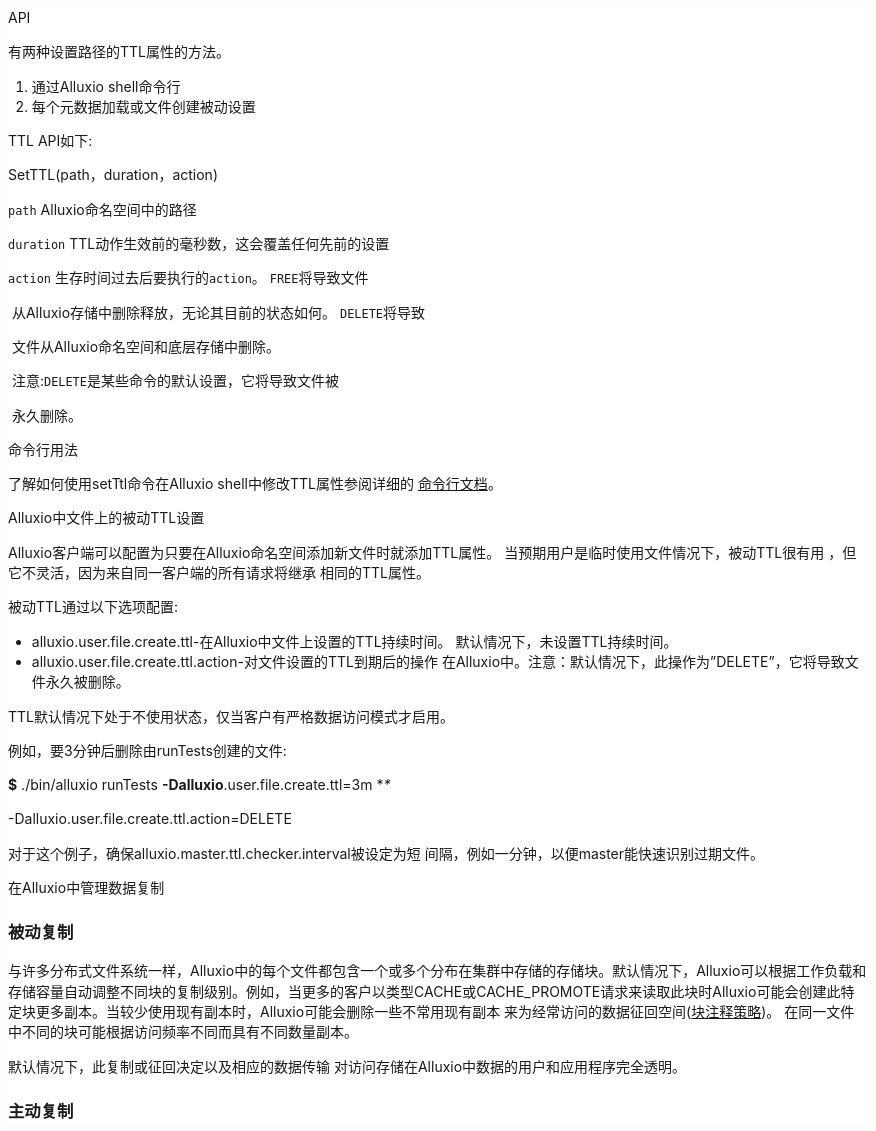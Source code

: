 API

有两种设置路径的TTL属性的方法。

1. 通过Alluxio shell命令行
2. 每个元数据加载或文件创建被动设置

TTL API如下:

SetTTL(path，duration，action)

`path` 		Alluxio命名空间中的路径

`duration`	TTL动作生效前的毫秒数，这会覆盖任何先前的设置

`action`	生存时间过去后要执行的`action`。 `FREE`将导致文件

​      从Alluxio存储中删除释放，无论其目前的状态如何。 `DELETE`将导致

​      文件从Alluxio命名空间和底层存储中删除。

​      注意:`DELETE`是某些命令的默认设置，它将导致文件被

​      永久删除。

命令行用法

了解如何使用setTtl命令在Alluxio shell中修改TTL属性参阅详细的 [命令行文档](https://docs.alluxio.io/os/user/stable/cn/operation/User-CLI.html#setttl)。

Alluxio中文件上的被动TTL设置

Alluxio客户端可以配置为只要在Alluxio命名空间添加新文件时就添加TTL属性。 当预期用户是临时使用文件情况下，被动TTL很有用 ，但它不灵活，因为来自同一客户端的所有请求将继承 相同的TTL属性。

被动TTL通过以下选项配置:

- alluxio.user.file.create.ttl-在Alluxio中文件上设置的TTL持续时间。 默认情况下，未设置TTL持续时间。
- alluxio.user.file.create.ttl.action-对文件设置的TTL到期后的操作 在Alluxio中。注意：默认情况下，此操作为”DELETE”，它将导致文件永久被删除。

TTL默认情况下处于不使用状态，仅当客户有严格数据访问模式才启用。

例如，要3分钟后删除由runTests创建的文件:

**$** ./bin/alluxio runTests **-Dalluxio**.user.file.create.ttl=3m **\**

 -Dalluxio.user.file.create.ttl.action=DELETE

对于这个例子，确保alluxio.master.ttl.checker.interval被设定为短 间隔，例如一分钟，以便master能快速识别过期文件。

在Alluxio中管理数据复制

### 被动复制

与许多分布式文件系统一样，Alluxio中的每个文件都包含一个或多个分布在集群中存储的存储块。默认情况下，Alluxio可以根据工作负载和存储容量自动调整不同块的复制级别。例如，当更多的客户以类型CACHE或CACHE_PROMOTE请求来读取此块时Alluxio可能会创建此特定块更多副本。当较少使用现有副本时，Alluxio可能会删除一些不常用现有副本 来为经常访问的数据征回空间([块注释策略](https://docs.alluxio.io/os/user/stable/cn/core-services/Caching.html?q=HDD#block-annotation-policies))。 在同一文件中不同的块可能根据访问频率不同而具有不同数量副本。

默认情况下，此复制或征回决定以及相应的数据传输 对访问存储在Alluxio中数据的用户和应用程序完全透明。

### 主动复制

